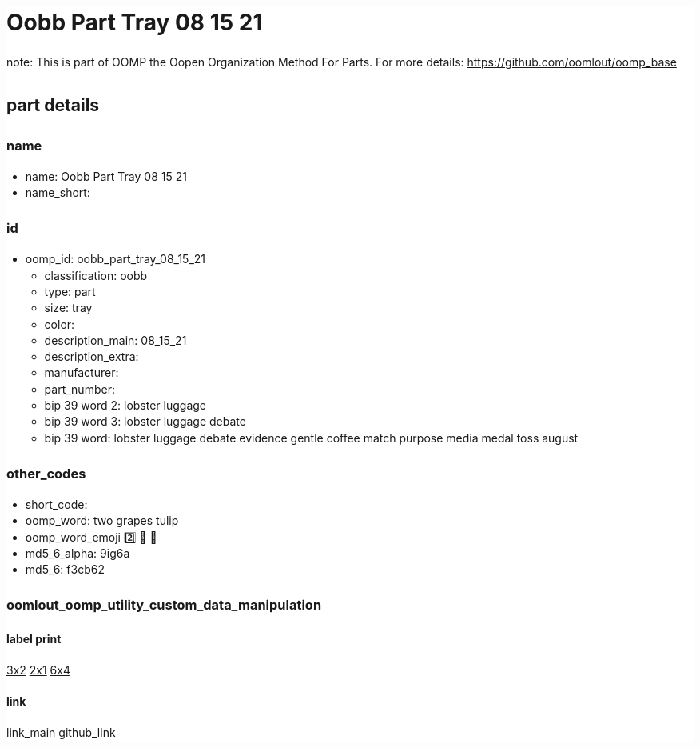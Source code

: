# Oobb Part Tray 08 15 21  

note: This is part of OOMP the Oopen Organization Method For Parts. For more details: https://github.com/oomlout/oomp_base

##  part details





### name
* name: Oobb Part Tray 08 15 21
* name_short: 
### id
* oomp_id: oobb_part_tray_08_15_21
  * classification: oobb
  * type: part
  * size: tray
  * color: 
  * description_main: 08_15_21
  * description_extra: 
  * manufacturer: 
  * part_number: 
  * bip 39 word 2: lobster luggage
  * bip 39 word 3: lobster luggage debate
  * bip 39 word: lobster luggage debate evidence gentle coffee match purpose media medal toss august

### other_codes
* short_code: 
* oomp_word: two grapes tulip
* oomp_word_emoji :two: :grapes: :tulip:
* md5_6_alpha: 9ig6a
* md5_6: f3cb62






### oomlout_oomp_utility_custom_data_manipulation
#### label print
[3x2](http://192.168.1.245:1112/?label=oomp%209ig6a)
[2x1](http://192.168.1.242:1112/?label=oomp%209ig6a)
[6x4](http://192.168.1.55:1112/?label=oomp%209ig6a)    

#### link

[link_main](https://github.com/oomlout/oomlout_oomp_current_version_messy/tree/main/parts/oobb_part_tray_08_15_21) [github_link](https://github.com/oomlout/oomlout_oomp_part_src/tree/main/parts/oobb_part_tray_08_15_21)                             
